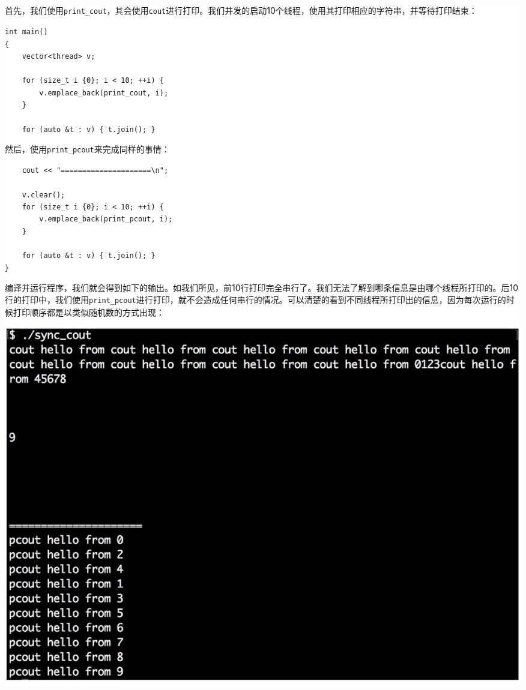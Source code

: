 首先，我们使用`print_cout`，其会使用`cout`进行打印。我们并发的启动10个线程，使用其打印相应的字符串，并等待打印结束：

```
int main()
{
    vector<thread> v;

    for (size_t i {0}; i < 10; ++i) {
        v.emplace_back(print_cout, i);
    }

    for (auto &t : v) { t.join(); }
```

然后，使用`print_pcout`来完成同样的事情：

```
    cout << "=====================\n";

    v.clear();
    for (size_t i {0}; i < 10; ++i) {
        v.emplace_back(print_pcout, i);
    }

    for (auto &t : v) { t.join(); }
}
```

编译并运行程序，我们就会得到如下的输出。如我们所见，前10行打印完全串行了。我们无法了解到哪条信息是由哪个线程所打印的。后10行的打印中，我们使用`print_pcout`进行打印，就不会造成任何串行的情况。可以清楚的看到不同线程所打印出的信息，因为每次运行的时候打印顺序都是以类似随机数的方式出现：

![](../img/pcout.png)
